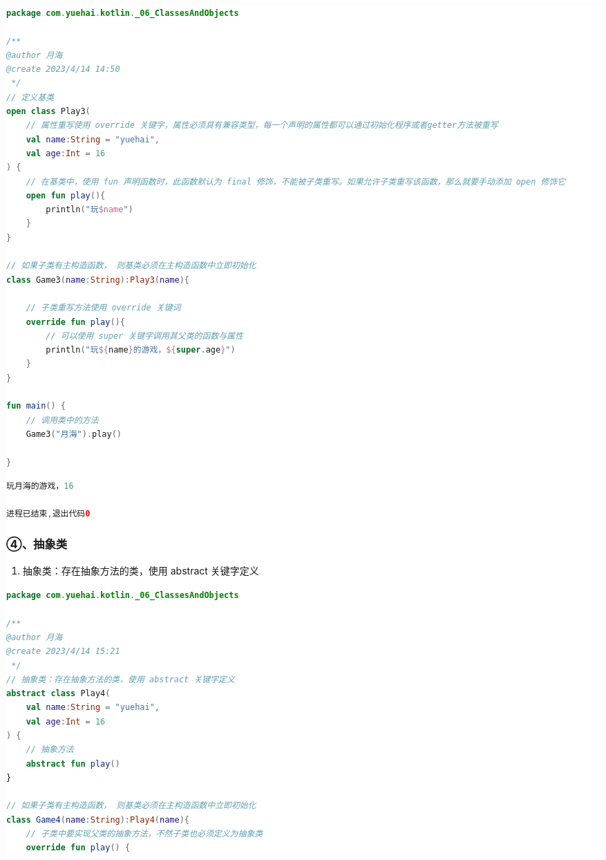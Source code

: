 ```Kotlin
package com.yuehai.kotlin._06_ClassesAndObjects

/**
@author 月海
@create 2023/4/14 14:50
 */
// 定义基类
open class Play3(
	// 属性重写使用 override 关键字，属性必须具有兼容类型，每一个声明的属性都可以通过初始化程序或者getter方法被重写
	val name:String = "yuehai",
	val age:Int = 16
) {
	// 在基类中，使用 fun 声明函数时，此函数默认为 final 修饰，不能被子类重写。如果允许子类重写该函数，那么就要手动添加 open 修饰它
	open fun play(){
		println("玩$name")
	}
}

// 如果子类有主构造函数， 则基类必须在主构造函数中立即初始化
class Game3(name:String):Play3(name){
	
	// 子类重写方法使用 override 关键词
	override fun play(){
		// 可以使用 super 关键字调用其父类的函数与属性
		println("玩${name}的游戏，${super.age}")
	}
}

fun main() {
	// 调用类中的方法
	Game3("月海").play()
	
}
```

```Kotlin
玩月海的游戏，16

进程已结束,退出代码0
```

### ④、抽象类

1. 抽象类：存在抽象方法的类，使用 abstract 关键字定义

```Kotlin
package com.yuehai.kotlin._06_ClassesAndObjects

/**
@author 月海
@create 2023/4/14 15:21
 */
// 抽象类：存在抽象方法的类，使用 abstract 关键字定义
abstract class Play4(
	val name:String = "yuehai",
	val age:Int = 16
) {
	// 抽象方法
	abstract fun play()
}

// 如果子类有主构造函数， 则基类必须在主构造函数中立即初始化
class Game4(name:String):Play4(name){
	// 子类中要实现父类的抽象方法，不然子类也必须定义为抽象类
	override fun play() {
```